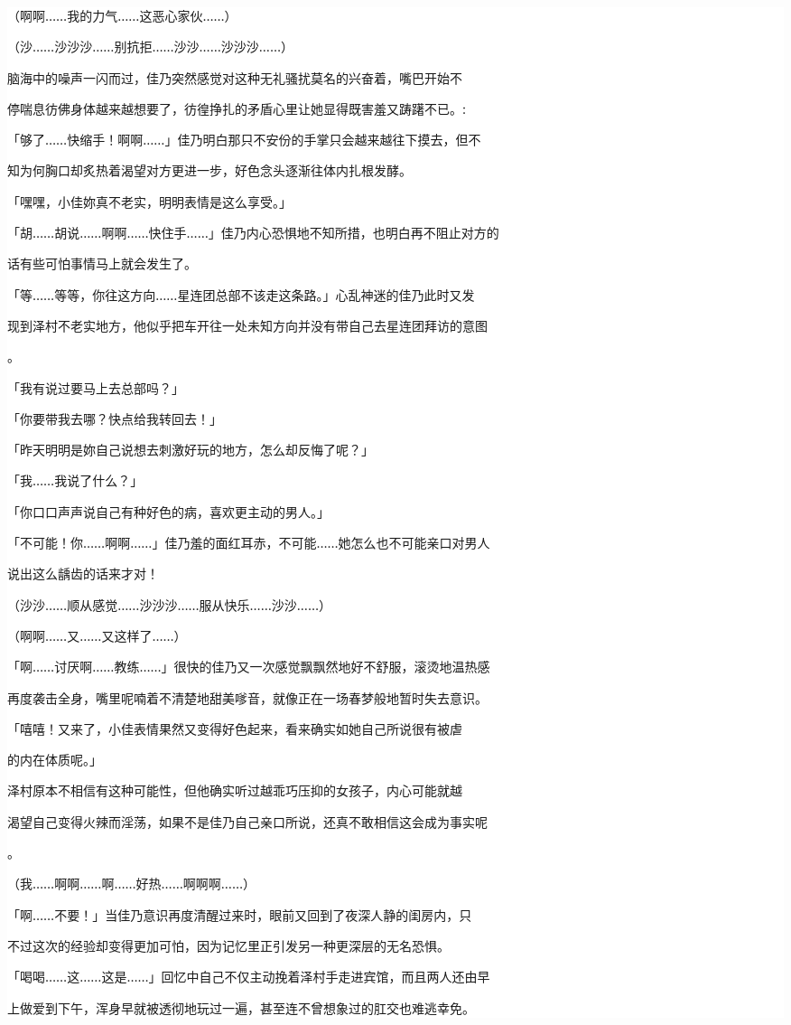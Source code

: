 （啊啊……我的力气……这恶心家伙……）

（沙……沙沙沙……别抗拒……沙沙……沙沙沙……）

脑海中的噪声一闪而过，佳乃突然感觉对这种无礼骚扰莫名的兴奋着，嘴巴开始不

停喘息彷佛身体越来越想要了，彷徨挣扎的矛盾心里让她显得既害羞又踌躇不已。:

「够了……快缩手！啊啊……」佳乃明白那只不安份的手掌只会越来越往下摸去，但不

知为何胸口却炙热着渴望对方更进一步，好色念头逐渐往体内扎根发酵。

「嘿嘿，小佳妳真不老实，明明表情是这么享受。」

「胡……胡说……啊啊……快住手……」佳乃内心恐惧地不知所措，也明白再不阻止对方的

话有些可怕事情马上就会发生了。

「等……等等，你往这方向……星连团总部不该走这条路。」心乱神迷的佳乃此时又发

现到泽村不老实地方，他似乎把车开往一处未知方向并没有带自己去星连团拜访的意图

。

「我有说过要马上去总部吗？」

「你要带我去哪？快点给我转回去！」

「昨天明明是妳自己说想去刺激好玩的地方，怎么却反悔了呢？」

「我……我说了什么？」

「你口口声声说自己有种好色的病，喜欢更主动的男人。」

「不可能！你……啊啊……」佳乃羞的面红耳赤，不可能……她怎么也不可能亲口对男人

说出这么龋齿的话来才对！

（沙沙……顺从感觉……沙沙沙……服从快乐……沙沙……）

（啊啊……又……又这样了……）

「啊……讨厌啊……教练……」很快的佳乃又一次感觉飘飘然地好不舒服，滚烫地温热感

再度袭击全身，嘴里呢喃着不清楚地甜美嗲音，就像正在一场春梦般地暂时失去意识。

「嘻嘻！又来了，小佳表情果然又变得好色起来，看来确实如她自己所说很有被虐

的内在体质呢。」

泽村原本不相信有这种可能性，但他确实听过越乖巧压抑的女孩子，内心可能就越

渴望自己变得火辣而淫荡，如果不是佳乃自己亲口所说，还真不敢相信这会成为事实呢

。

（我……啊啊……啊……好热……啊啊啊……）

「啊……不要！」当佳乃意识再度清醒过来时，眼前又回到了夜深人静的闺房内，只

不过这次的经验却变得更加可怕，因为记忆里正引发另一种更深层的无名恐惧。

「喝喝……这……这是……」回忆中自己不仅主动挽着泽村手走进宾馆，而且两人还由早

上做爱到下午，浑身早就被透彻地玩过一遍，甚至连不曾想象过的肛交也难逃幸免。
